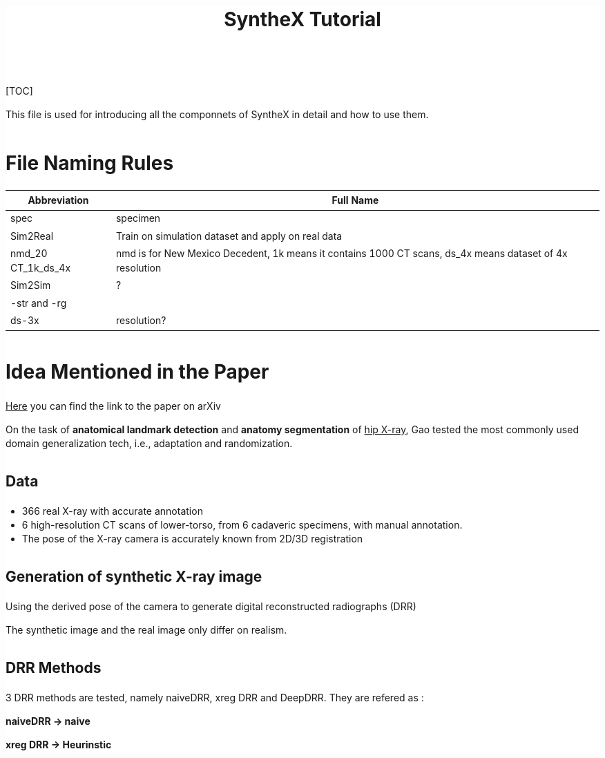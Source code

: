 <h1 align="center">SyntheX Tutorial</h1>
<br></br>

[TOC]

This file is used for introducing all the componnets of SyntheX in detail and how to use them.

# File Naming Rules

| Abbreviation       | Full Name                                                    |
| ------------------ | ------------------------------------------------------------ |
| spec               | specimen                                                     |
| Sim2Real           | Train on simulation dataset and apply on real data           |
| nmd_20 CT_1k_ds_4x | nmd is for New Mexico Decedent, 1k means it contains 1000 CT scans, ds_4x means dataset of 4x resolution |
| Sim2Sim            | ?                                                            |
| -str and -rg       |                                                              |
| ds-3x              | resolution?                                                  |



# Idea Mentioned in the Paper

[Here](https://arxiv.org/pdf/2206.06127.pdf) you can find the link to the paper on arXiv

On the task of **anatomical landmark detection** and **anatomy segmentation** of <u>hip X-ray</u>, Gao tested the most commonly used domain generalization tech, i.e., adaptation and randomization.

## Data

- 366 real X-ray with accurate annotation
- 6 high-resolution CT scans of lower-torso, from 6 cadaveric specimens, with manual annotation.
- The pose of the X-ray camera is accurately known from 2D/3D registration



## Generation of synthetic X-ray image

Using the derived pose of the camera to generate digital reconstructed radiographs (DRR)

The synthetic image and the real image only differ on realism.



## DRR Methods

3 DRR methods are tested, namely naiveDRR, xreg DRR and DeepDRR. They are refered as :

**naiveDRR -> naive**

**xreg DRR -> Heurinstic**
